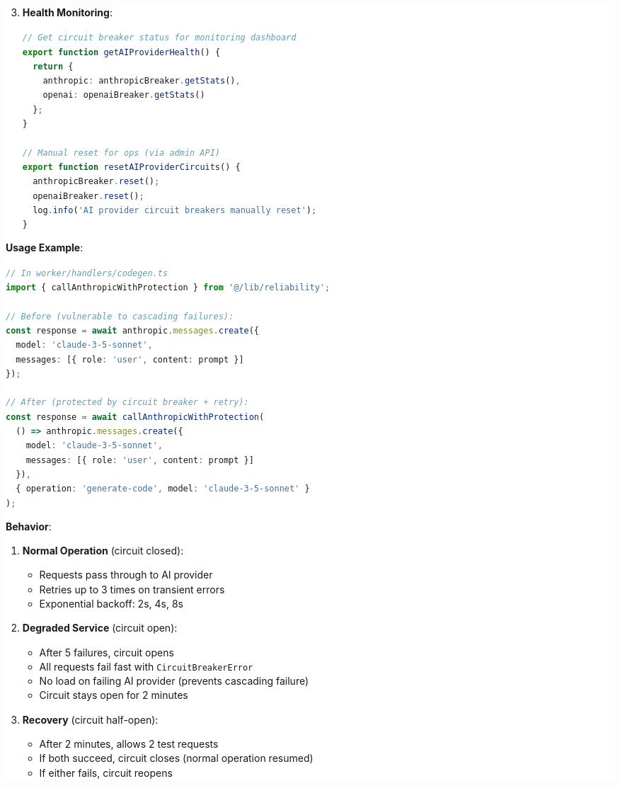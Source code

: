 3. **Health Monitoring**:
   ```typescript
   // Get circuit breaker status for monitoring dashboard
   export function getAIProviderHealth() {
     return {
       anthropic: anthropicBreaker.getStats(),
       openai: openaiBreaker.getStats()
     };
   }

   // Manual reset for ops (via admin API)
   export function resetAIProviderCircuits() {
     anthropicBreaker.reset();
     openaiBreaker.reset();
     log.info('AI provider circuit breakers manually reset');
   }
   ```

**Usage Example**:
```typescript
// In worker/handlers/codegen.ts
import { callAnthropicWithProtection } from '@/lib/reliability';

// Before (vulnerable to cascading failures):
const response = await anthropic.messages.create({
  model: 'claude-3-5-sonnet',
  messages: [{ role: 'user', content: prompt }]
});

// After (protected by circuit breaker + retry):
const response = await callAnthropicWithProtection(
  () => anthropic.messages.create({
    model: 'claude-3-5-sonnet',
    messages: [{ role: 'user', content: prompt }]
  }),
  { operation: 'generate-code', model: 'claude-3-5-sonnet' }
);
```

**Behavior**:
1. **Normal Operation** (circuit closed):
   - Requests pass through to AI provider
   - Retries up to 3 times on transient errors
   - Exponential backoff: 2s, 4s, 8s

2. **Degraded Service** (circuit open):
   - After 5 failures, circuit opens
   - All requests fail fast with `CircuitBreakerError`
   - No load on failing AI provider (prevents cascading failure)
   - Circuit stays open for 2 minutes

3. **Recovery** (circuit half-open):
   - After 2 minutes, allows 2 test requests
   - If both succeed, circuit closes (normal operation resumed)
   - If either fails, circuit reopens
